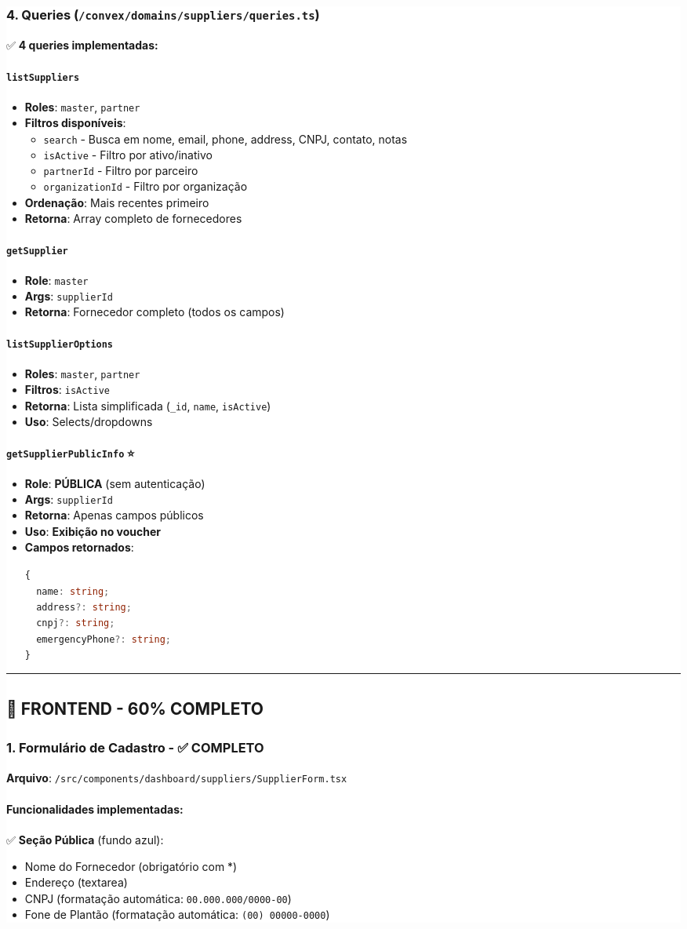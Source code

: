 ### **4. Queries (`/convex/domains/suppliers/queries.ts`)**

✅ **4 queries implementadas:**

#### **`listSuppliers`**
- **Roles**: `master`, `partner`
- **Filtros disponíveis**:
  - `search` - Busca em nome, email, phone, address, CNPJ, contato, notas
  - `isActive` - Filtro por ativo/inativo
  - `partnerId` - Filtro por parceiro
  - `organizationId` - Filtro por organização
- **Ordenação**: Mais recentes primeiro
- **Retorna**: Array completo de fornecedores

#### **`getSupplier`**
- **Role**: `master`
- **Args**: `supplierId`
- **Retorna**: Fornecedor completo (todos os campos)

#### **`listSupplierOptions`**
- **Roles**: `master`, `partner`
- **Filtros**: `isActive`
- **Retorna**: Lista simplificada (`_id`, `name`, `isActive`)
- **Uso**: Selects/dropdowns

#### **`getSupplierPublicInfo`** ⭐
- **Role**: **PÚBLICA** (sem autenticação)
- **Args**: `supplierId`
- **Retorna**: Apenas campos públicos
- **Uso**: **Exibição no voucher**
- **Campos retornados**:
  ```typescript
  {
    name: string;
    address?: string;
    cnpj?: string;
    emergencyPhone?: string;
  }
  ```

---

## 🎨 **FRONTEND - 60% COMPLETO**

### **1. Formulário de Cadastro - ✅ COMPLETO**

**Arquivo**: `/src/components/dashboard/suppliers/SupplierForm.tsx`

#### **Funcionalidades implementadas:**

✅ **Seção Pública** (fundo azul):
- Nome do Fornecedor (obrigatório com *)
- Endereço (textarea)
- CNPJ (formatação automática: `00.000.000/0000-00`)
- Fone de Plantão (formatação automática: `(00) 00000-0000`)
